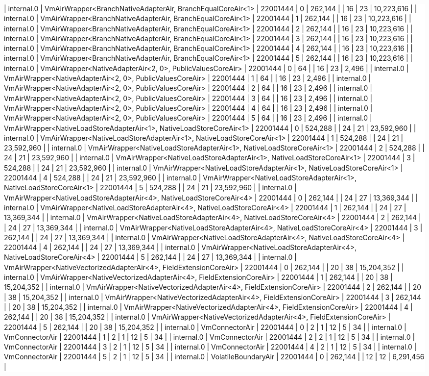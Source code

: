 | internal.0 | VmAirWrapper<BranchNativeAdapterAir, BranchEqualCoreAir<1> | 22001444 | 0 | 262,144 |  | 16 | 23 | 10,223,616 | 
| internal.0 | VmAirWrapper<BranchNativeAdapterAir, BranchEqualCoreAir<1> | 22001444 | 1 | 262,144 |  | 16 | 23 | 10,223,616 | 
| internal.0 | VmAirWrapper<BranchNativeAdapterAir, BranchEqualCoreAir<1> | 22001444 | 2 | 262,144 |  | 16 | 23 | 10,223,616 | 
| internal.0 | VmAirWrapper<BranchNativeAdapterAir, BranchEqualCoreAir<1> | 22001444 | 3 | 262,144 |  | 16 | 23 | 10,223,616 | 
| internal.0 | VmAirWrapper<BranchNativeAdapterAir, BranchEqualCoreAir<1> | 22001444 | 4 | 262,144 |  | 16 | 23 | 10,223,616 | 
| internal.0 | VmAirWrapper<BranchNativeAdapterAir, BranchEqualCoreAir<1> | 22001444 | 5 | 262,144 |  | 16 | 23 | 10,223,616 | 
| internal.0 | VmAirWrapper<NativeAdapterAir<2, 0>, PublicValuesCoreAir> | 22001444 | 0 | 64 |  | 16 | 23 | 2,496 | 
| internal.0 | VmAirWrapper<NativeAdapterAir<2, 0>, PublicValuesCoreAir> | 22001444 | 1 | 64 |  | 16 | 23 | 2,496 | 
| internal.0 | VmAirWrapper<NativeAdapterAir<2, 0>, PublicValuesCoreAir> | 22001444 | 2 | 64 |  | 16 | 23 | 2,496 | 
| internal.0 | VmAirWrapper<NativeAdapterAir<2, 0>, PublicValuesCoreAir> | 22001444 | 3 | 64 |  | 16 | 23 | 2,496 | 
| internal.0 | VmAirWrapper<NativeAdapterAir<2, 0>, PublicValuesCoreAir> | 22001444 | 4 | 64 |  | 16 | 23 | 2,496 | 
| internal.0 | VmAirWrapper<NativeAdapterAir<2, 0>, PublicValuesCoreAir> | 22001444 | 5 | 64 |  | 16 | 23 | 2,496 | 
| internal.0 | VmAirWrapper<NativeLoadStoreAdapterAir<1>, NativeLoadStoreCoreAir<1> | 22001444 | 0 | 524,288 |  | 24 | 21 | 23,592,960 | 
| internal.0 | VmAirWrapper<NativeLoadStoreAdapterAir<1>, NativeLoadStoreCoreAir<1> | 22001444 | 1 | 524,288 |  | 24 | 21 | 23,592,960 | 
| internal.0 | VmAirWrapper<NativeLoadStoreAdapterAir<1>, NativeLoadStoreCoreAir<1> | 22001444 | 2 | 524,288 |  | 24 | 21 | 23,592,960 | 
| internal.0 | VmAirWrapper<NativeLoadStoreAdapterAir<1>, NativeLoadStoreCoreAir<1> | 22001444 | 3 | 524,288 |  | 24 | 21 | 23,592,960 | 
| internal.0 | VmAirWrapper<NativeLoadStoreAdapterAir<1>, NativeLoadStoreCoreAir<1> | 22001444 | 4 | 524,288 |  | 24 | 21 | 23,592,960 | 
| internal.0 | VmAirWrapper<NativeLoadStoreAdapterAir<1>, NativeLoadStoreCoreAir<1> | 22001444 | 5 | 524,288 |  | 24 | 21 | 23,592,960 | 
| internal.0 | VmAirWrapper<NativeLoadStoreAdapterAir<4>, NativeLoadStoreCoreAir<4> | 22001444 | 0 | 262,144 |  | 24 | 27 | 13,369,344 | 
| internal.0 | VmAirWrapper<NativeLoadStoreAdapterAir<4>, NativeLoadStoreCoreAir<4> | 22001444 | 1 | 262,144 |  | 24 | 27 | 13,369,344 | 
| internal.0 | VmAirWrapper<NativeLoadStoreAdapterAir<4>, NativeLoadStoreCoreAir<4> | 22001444 | 2 | 262,144 |  | 24 | 27 | 13,369,344 | 
| internal.0 | VmAirWrapper<NativeLoadStoreAdapterAir<4>, NativeLoadStoreCoreAir<4> | 22001444 | 3 | 262,144 |  | 24 | 27 | 13,369,344 | 
| internal.0 | VmAirWrapper<NativeLoadStoreAdapterAir<4>, NativeLoadStoreCoreAir<4> | 22001444 | 4 | 262,144 |  | 24 | 27 | 13,369,344 | 
| internal.0 | VmAirWrapper<NativeLoadStoreAdapterAir<4>, NativeLoadStoreCoreAir<4> | 22001444 | 5 | 262,144 |  | 24 | 27 | 13,369,344 | 
| internal.0 | VmAirWrapper<NativeVectorizedAdapterAir<4>, FieldExtensionCoreAir> | 22001444 | 0 | 262,144 |  | 20 | 38 | 15,204,352 | 
| internal.0 | VmAirWrapper<NativeVectorizedAdapterAir<4>, FieldExtensionCoreAir> | 22001444 | 1 | 262,144 |  | 20 | 38 | 15,204,352 | 
| internal.0 | VmAirWrapper<NativeVectorizedAdapterAir<4>, FieldExtensionCoreAir> | 22001444 | 2 | 262,144 |  | 20 | 38 | 15,204,352 | 
| internal.0 | VmAirWrapper<NativeVectorizedAdapterAir<4>, FieldExtensionCoreAir> | 22001444 | 3 | 262,144 |  | 20 | 38 | 15,204,352 | 
| internal.0 | VmAirWrapper<NativeVectorizedAdapterAir<4>, FieldExtensionCoreAir> | 22001444 | 4 | 262,144 |  | 20 | 38 | 15,204,352 | 
| internal.0 | VmAirWrapper<NativeVectorizedAdapterAir<4>, FieldExtensionCoreAir> | 22001444 | 5 | 262,144 |  | 20 | 38 | 15,204,352 | 
| internal.0 | VmConnectorAir | 22001444 | 0 | 2 | 1 | 12 | 5 | 34 | 
| internal.0 | VmConnectorAir | 22001444 | 1 | 2 | 1 | 12 | 5 | 34 | 
| internal.0 | VmConnectorAir | 22001444 | 2 | 2 | 1 | 12 | 5 | 34 | 
| internal.0 | VmConnectorAir | 22001444 | 3 | 2 | 1 | 12 | 5 | 34 | 
| internal.0 | VmConnectorAir | 22001444 | 4 | 2 | 1 | 12 | 5 | 34 | 
| internal.0 | VmConnectorAir | 22001444 | 5 | 2 | 1 | 12 | 5 | 34 | 
| internal.0 | VolatileBoundaryAir | 22001444 | 0 | 262,144 |  | 12 | 12 | 6,291,456 | 